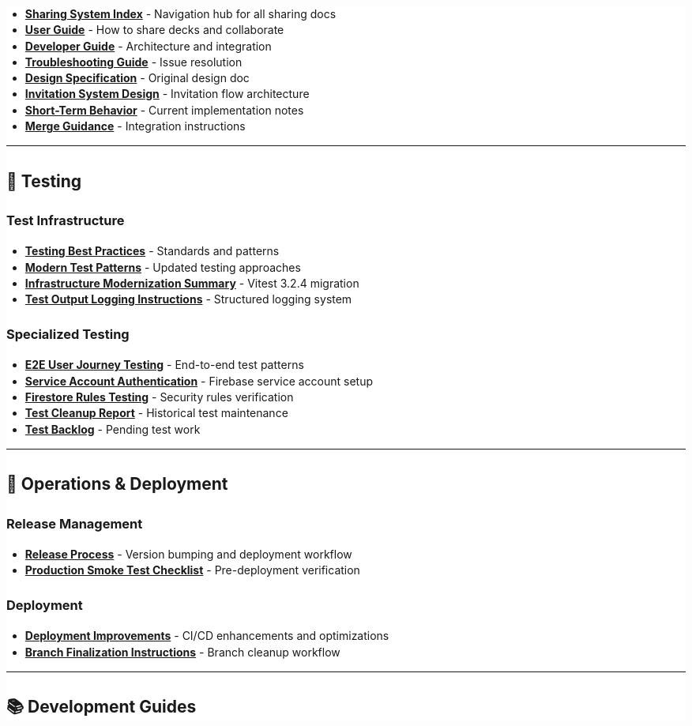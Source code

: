- **[Sharing System Index](./sharing/README.md)** - Navigation hub for all sharing docs
- **[User Guide](./sharing/user-guide-sharing-collaboration.md)** - How to share decks and collaborate
- **[Developer Guide](./sharing/developer-guide-sharing-system.md)** - Architecture and integration
- **[Troubleshooting Guide](./sharing/troubleshooting-guide-sharing-system.md)** - Issue resolution
- **[Design Specification](./sharing/Deck-Sharing-and-Collaboration.md)** - Original design doc
- **[Invitation System Design](./Invitation-System-Design.md)** - Invitation flow architecture
- **[Short-Term Behavior](./Sharing-Short-Term-Behavior.md)** - Current implementation notes
- **[Merge Guidance](./Deck-Sharing-Merge-Guidance.md)** - Integration instructions

---

## 🧪 Testing

### Test Infrastructure
- **[Testing Best Practices](./testing/TESTING-BEST-PRACTICES.md)** - Standards and patterns
- **[Modern Test Patterns](./testing/MODERN-TEST-PATTERNS.md)** - Updated testing approaches
- **[Infrastructure Modernization Summary](./testing/INFRASTRUCTURE-MODERNIZATION-SUMMARY.md)** - Vitest 3.2.4 migration
- **[Test Output Logging Instructions](./Test-Output-Logging-Instructions.md)** - Structured logging system

### Specialized Testing
- **[E2E User Journey Testing](./testing/E2E-USER-JOURNEY-TESTING.md)** - End-to-end test patterns
- **[Service Account Authentication](./testing/SERVICE-ACCOUNT-AUTHENTICATION.md)** - Firebase service account setup
- **[Firestore Rules Testing](./Firestore-Rules-Testing.md)** - Security rules verification
- **[Test Cleanup Report](./testing/TEST-CLEANUP-REPORT.md)** - Historical test maintenance
- **[Test Backlog](./Test-Backlog.md)** - Pending test work

---

## 🚀 Operations & Deployment

### Release Management
- **[Release Process](./RELEASE-PROCESS.md)** - Version bumping and deployment workflow
- **[Production Smoke Test Checklist](./Production-Smoke-Test-Checklist.md)** - Pre-deployment verification

### Deployment
- **[Deployment Improvements](./Deployment-Improvements.md)** - CI/CD enhancements and optimizations
- **[Branch Finalization Instructions](./Branch-Finalization-Instructions.md)** - Branch cleanup workflow

---

## 📚 Development Guides
